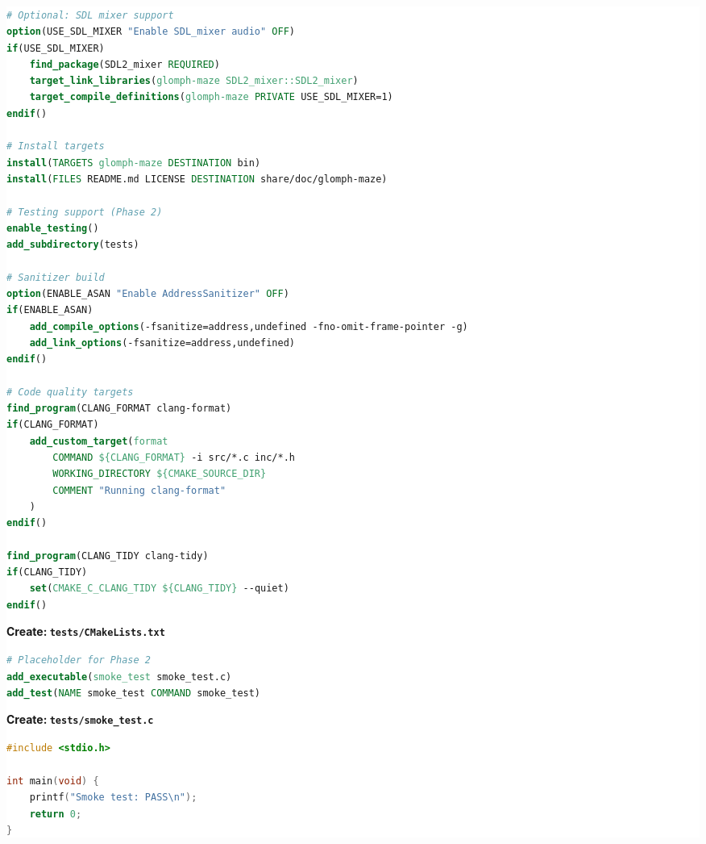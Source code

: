 ```cmake
# Optional: SDL mixer support
option(USE_SDL_MIXER "Enable SDL_mixer audio" OFF)
if(USE_SDL_MIXER)
    find_package(SDL2_mixer REQUIRED)
    target_link_libraries(glomph-maze SDL2_mixer::SDL2_mixer)
    target_compile_definitions(glomph-maze PRIVATE USE_SDL_MIXER=1)
endif()

# Install targets
install(TARGETS glomph-maze DESTINATION bin)
install(FILES README.md LICENSE DESTINATION share/doc/glomph-maze)

# Testing support (Phase 2)
enable_testing()
add_subdirectory(tests)

# Sanitizer build
option(ENABLE_ASAN "Enable AddressSanitizer" OFF)
if(ENABLE_ASAN)
    add_compile_options(-fsanitize=address,undefined -fno-omit-frame-pointer -g)
    add_link_options(-fsanitize=address,undefined)
endif()

# Code quality targets
find_program(CLANG_FORMAT clang-format)
if(CLANG_FORMAT)
    add_custom_target(format
        COMMAND ${CLANG_FORMAT} -i src/*.c inc/*.h
        WORKING_DIRECTORY ${CMAKE_SOURCE_DIR}
        COMMENT "Running clang-format"
    )
endif()

find_program(CLANG_TIDY clang-tidy)
if(CLANG_TIDY)
    set(CMAKE_C_CLANG_TIDY ${CLANG_TIDY} --quiet)
endif()
```

**Create: `tests/CMakeLists.txt`**
```cmake
# Placeholder for Phase 2
add_executable(smoke_test smoke_test.c)
add_test(NAME smoke_test COMMAND smoke_test)
```

**Create: `tests/smoke_test.c`**
```c
#include <stdio.h>

int main(void) {
    printf("Smoke test: PASS\n");
    return 0;
}
```
